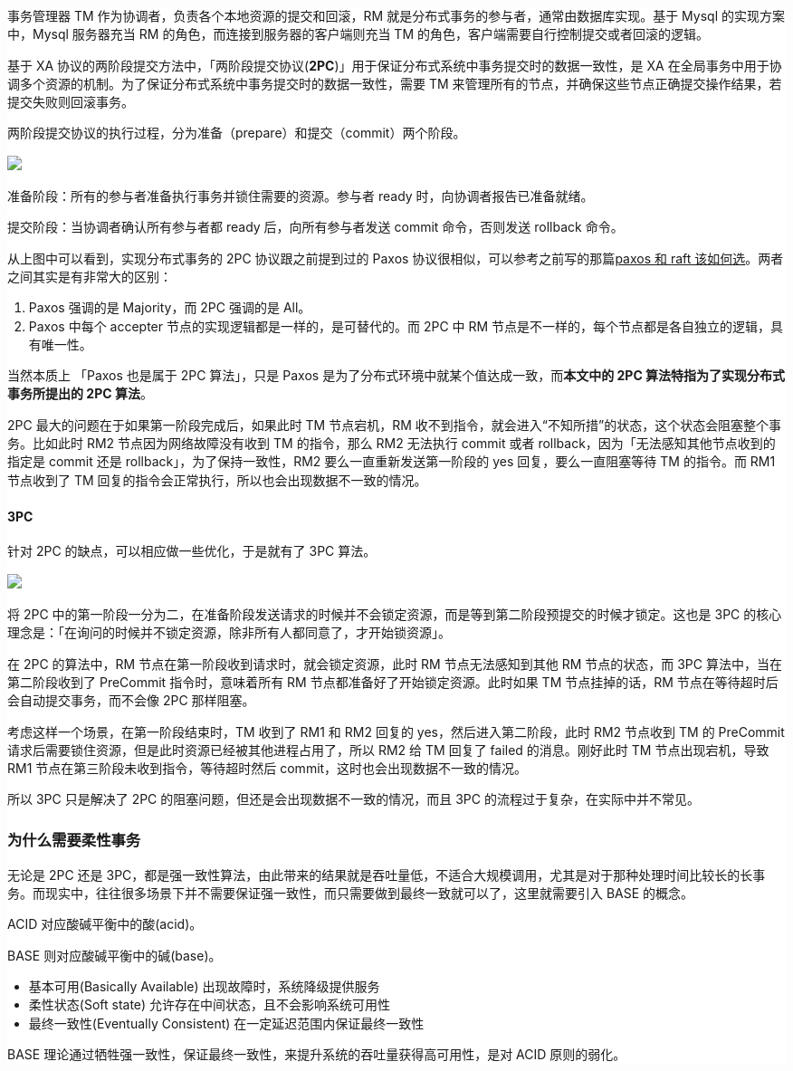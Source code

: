 事务管理器 TM 作为协调者，负责各个本地资源的提交和回滚，RM 就是分布式事务的参与者，通常由数据库实现。基于 Mysql 的实现方案中，Mysql 服务器充当 RM 的角色，而连接到服务器的客户端则充当 TM 的角色，客户端需要自行控制提交或者回滚的逻辑。
  
基于 XA 协议的两阶段提交方法中，「两阶段提交协议(**2PC**)」用于保证分布式系统中事务提交时的数据一致性，是 XA 在全局事务中用于协调多个资源的机制。为了保证分布式系统中事务提交时的数据一致性，需要 TM 来管理所有的节点，并确保这些节点正确提交操作结果，若提交失败则回滚事务。  
  
两阶段提交协议的执行过程，分为准备（prepare）和提交（commit）两个阶段。  
  
![](https://wx4.sinaimg.cn/mw690/9a30a1bagy1g9dr5xnytlj21tg0u0jwa.jpg)  
  
准备阶段：所有的参与者准备执行事务并锁住需要的资源。参与者 ready 时，向协调者报告已准备就绪。  
  
提交阶段：当协调者确认所有参与者都 ready 后，向所有参与者发送 commit 命令，否则发送 rollback 命令。  
  
从上图中可以看到，实现分布式事务的 2PC 协议跟之前提到过的 Paxos 协议很相似，可以参考之前写的那篇[paxos 和 raft 该如何选](https://ruifutang.github.io/2019/10/19/paxos%E5%92%8Craft%E5%88%B0%E5%BA%95%E8%AF%A5%E5%A6%82%E4%BD%95%E9%80%89%E6%8B%A9/)。两者之间其实是有非常大的区别：  
  
1. Paxos 强调的是 Majority，而 2PC 强调的是 All。  
2. Paxos 中每个 accepter 节点的实现逻辑都是一样的，是可替代的。而 2PC 中 RM 节点是不一样的，每个节点都是各自独立的逻辑，具有唯一性。  
  
当然本质上 「Paxos 也是属于 2PC 算法」，只是 Paxos 是为了分布式环境中就某个值达成一致，而**本文中的 2PC 算法特指为了实现分布式事务所提出的 2PC 算法**。  
  
2PC 最大的问题在于如果第一阶段完成后，如果此时 TM 节点宕机，RM 收不到指令，就会进入“不知所措”的状态，这个状态会阻塞整个事务。比如此时 RM2 节点因为网络故障没有收到 TM 的指令，那么 RM2 无法执行 commit 或者 rollback，因为「无法感知其他节点收到的指定是 commit 还是 rollback」，为了保持一致性，RM2 要么一直重新发送第一阶段的 yes 回复，要么一直阻塞等待 TM 的指令。而 RM1节点收到了 TM 回复的指令会正常执行，所以也会出现数据不一致的情况。
  
#### 3PC  
  
针对 2PC 的缺点，可以相应做一些优化，于是就有了 3PC 算法。  
  
![](https://wx3.sinaimg.cn/mw690/9a30a1bagy1g9dr5xnhn5j22fx0u0jyx.jpg)  
  
将 2PC 中的第一阶段一分为二，在准备阶段发送请求的时候并不会锁定资源，而是等到第二阶段预提交的时候才锁定。这也是 3PC 的核心理念是：「在询问的时候并不锁定资源，除非所有人都同意了，才开始锁资源」。  
  
在 2PC 的算法中，RM 节点在第一阶段收到请求时，就会锁定资源，此时 RM 节点无法感知到其他 RM 节点的状态，而 3PC 算法中，当在第二阶段收到了 PreCommit 指令时，意味着所有 RM 节点都准备好了开始锁定资源。此时如果 TM 节点挂掉的话，RM 节点在等待超时后会自动提交事务，而不会像 2PC 那样阻塞。  
  
考虑这样一个场景，在第一阶段结束时，TM 收到了 RM1 和 RM2 回复的 yes，然后进入第二阶段，此时 RM2 节点收到 TM 的 PreCommit 请求后需要锁住资源，但是此时资源已经被其他进程占用了，所以 RM2 给 TM 回复了 failed 的消息。刚好此时 TM 节点出现宕机，导致 RM1 节点在第三阶段未收到指令，等待超时然后 commit，这时也会出现数据不一致的情况。  
  
所以 3PC 只是解决了 2PC 的阻塞问题，但还是会出现数据不一致的情况，而且 3PC 的流程过于复杂，在实际中并不常见。  
  
### 为什么需要柔性事务    
  
无论是 2PC 还是 3PC，都是强一致性算法，由此带来的结果就是吞吐量低，不适合大规模调用，尤其是对于那种处理时间比较长的长事务。而现实中，往往很多场景下并不需要保证强一致性，而只需要做到最终一致就可以了，这里就需要引入 BASE 的概念。 

ACID 对应酸碱平衡中的酸(acid)。   
  
BASE 则对应酸碱平衡中的碱(base)。    
  
- 基本可用(Basically Available) 出现故障时，系统降级提供服务  
- 柔性状态(Soft state) 允许存在中间状态，且不会影响系统可用性  
- 最终一致性(Eventually Consistent) 在一定延迟范围内保证最终一致性  

BASE 理论通过牺牲强一致性，保证最终一致性，来提升系统的吞吐量获得高可用性，是对 ACID 原则的弱化。  
  